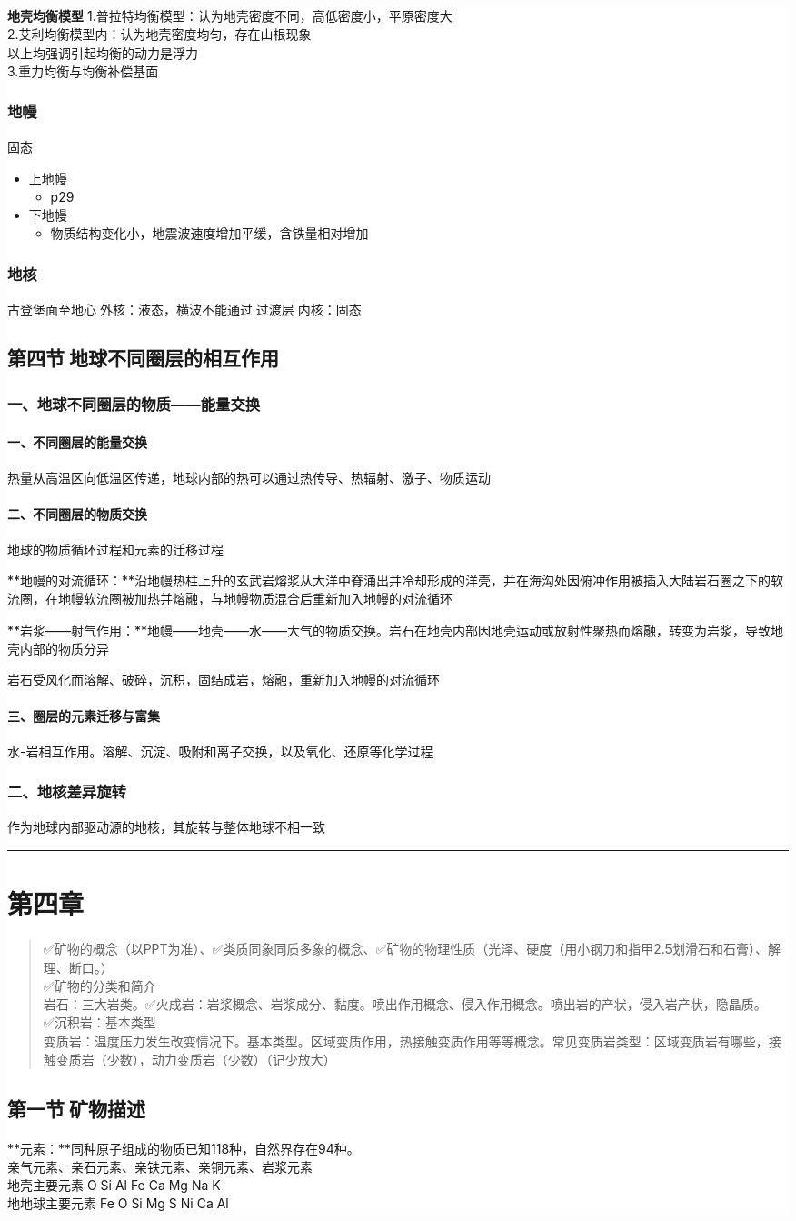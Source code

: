 **地壳均衡模型**
1.普拉特均衡模型：认为地壳密度不同，高低密度小，平原密度大  
2.艾利均衡模型内：认为地壳密度均匀，存在山根现象  
以上均强调引起均衡的动力是浮力  
3.重力均衡与均衡补偿基面  

### 地幔
固态
* 上地幔
  * p29
* 下地幔
  * 物质结构变化小，地震波速度增加平缓，含铁量相对增加

### 地核
古登堡面至地心
外核：液态，横波不能通过
过渡层
内核：固态

## 第四节 地球不同圈层的相互作用
### 一、地球不同圈层的物质——能量交换
#### 一、不同圈层的能量交换
热量从高温区向低温区传递，地球内部的热可以通过热传导、热辐射、激子、物质运动
#### 二、不同圈层的物质交换
地球的物质循环过程和元素的迁移过程  

**地幔的对流循环：**沿地幔热柱上升的玄武岩熔浆从大洋中脊涌出并冷却形成的洋壳，并在海沟处因俯冲作用被插入大陆岩石圈之下的软流圈，在地幔软流圈被加热并熔融，与地幔物质混合后重新加入地幔的对流循环  

**岩浆——射气作用：**地幔——地壳——水——大气的物质交换。岩石在地壳内部因地壳运动或放射性聚热而熔融，转变为岩浆，导致地壳内部的物质分异  

岩石受风化而溶解、破碎，沉积，固结成岩，熔融，重新加入地幔的对流循环  
#### 三、圈层的元素迁移与富集
水-岩相互作用。溶解、沉淀、吸附和离子交换，以及氧化、还原等化学过程

### 二、地核差异旋转
作为地球内部驱动源的地核，其旋转与整体地球不相一致

---

# 第四章
>✅矿物的概念（以PPT为准）、✅类质同象同质多象的概念、✅矿物的物理性质（光泽、硬度（用小钢刀和指甲2.5划滑石和石膏）、解理、断口。）  
>✅矿物的分类和简介  
>岩石：三大岩类。✅火成岩：岩浆概念、岩浆成分、黏度。喷出作用概念、侵入作用概念。喷出岩的产状，侵入岩产状，隐晶质。  
>✅沉积岩：基本类型  
>变质岩：温度压力发生改变情况下。基本类型。区域变质作用，热接触变质作用等等概念。常见变质岩类型：区域变质岩有哪些，接触变质岩（少数），动力变质岩（少数）（记少放大）

## 第一节 矿物描述
**元素：**同种原子组成的物质已知118种，自然界存在94种。  
亲气元素、亲石元素、亲铁元素、亲铜元素、岩浆元素  
地壳主要元素 O Si Al Fe Ca Mg Na K  
地地球主要元素 Fe O Si Mg S Ni Ca Al  
